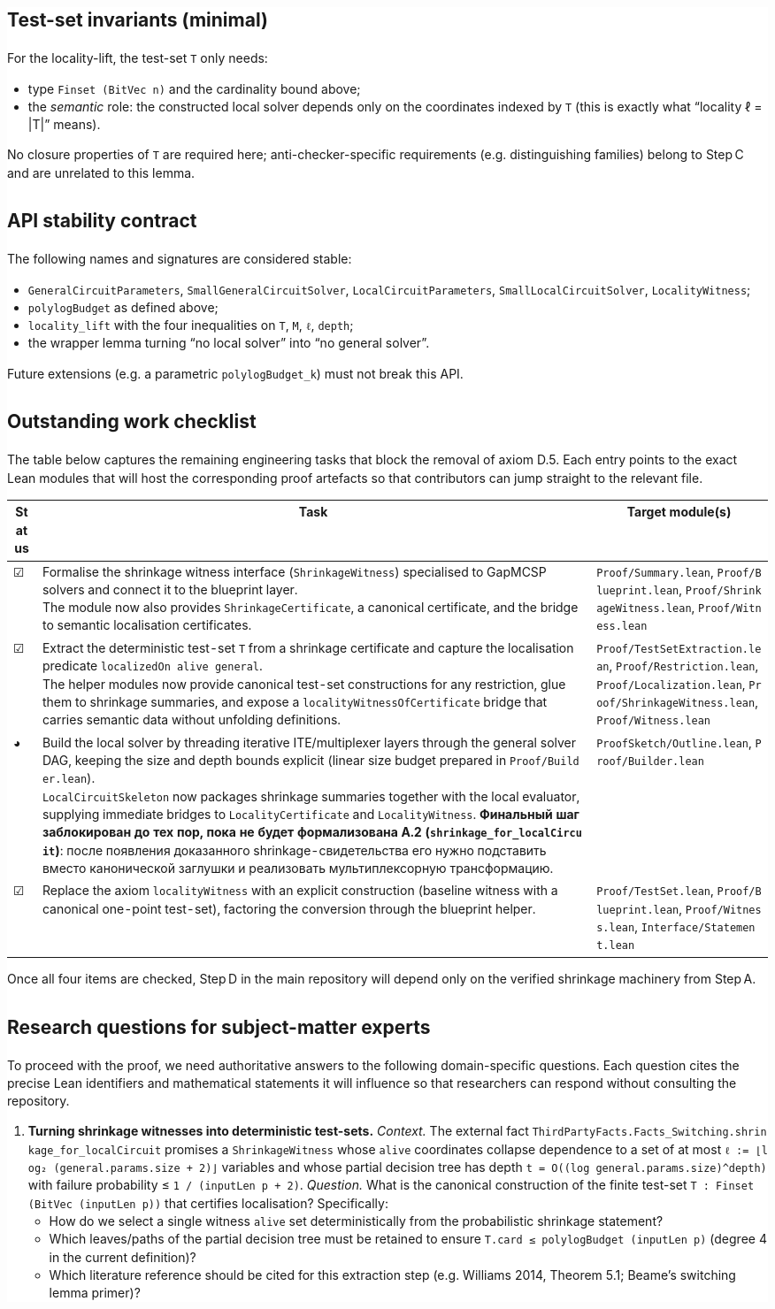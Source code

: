 ## Test-set invariants (minimal)

For the locality-lift, the test-set `T` only needs:
* type `Finset (BitVec n)` and the cardinality bound above;
* the *semantic* role: the constructed local solver depends only on the
  coordinates indexed by `T` (this is exactly what “locality ℓ = |T|” means).

No closure properties of `T` are required here; anti-checker-specific
requirements (e.g. distinguishing families) belong to Step C and are unrelated
to this lemma.

## API stability contract

The following names and signatures are considered stable:
* `GeneralCircuitParameters`, `SmallGeneralCircuitSolver`,
  `LocalCircuitParameters`, `SmallLocalCircuitSolver`,
  `LocalityWitness`;
* `polylogBudget` as defined above;
* `locality_lift` with the four inequalities on `T`, `M`, `ℓ`, `depth`;
* the wrapper lemma turning “no local solver” into “no general solver”.

Future extensions (e.g. a parametric `polylogBudget_k`) must not break this API.

## Outstanding work checklist

The table below captures the remaining engineering tasks that block the removal
of axiom D.5.  Each entry points to the exact Lean modules that will host the
corresponding proof artefacts so that contributors can jump straight to the
relevant file.

| Status | Task | Target module(s) |
| --- | --- | --- |
| ☑ | Formalise the shrinkage witness interface (`ShrinkageWitness`) specialised to GapMCSP solvers and connect it to the blueprint layer.<br/>The module now also provides `ShrinkageCertificate`, a canonical certificate, and the bridge to semantic localisation certificates. | `Proof/Summary.lean`, `Proof/Blueprint.lean`, `Proof/ShrinkageWitness.lean`, `Proof/Witness.lean` |
| ☑ | Extract the deterministic test-set `T` from a shrinkage certificate and capture the localisation predicate `localizedOn alive general`.<br/>The helper modules now provide canonical test-set constructions for any restriction, glue them to shrinkage summaries, and expose a `localityWitnessOfCertificate` bridge that carries semantic data without unfolding definitions. | `Proof/TestSetExtraction.lean`, `Proof/Restriction.lean`, `Proof/Localization.lean`, `Proof/ShrinkageWitness.lean`, `Proof/Witness.lean` |
| ◕ | Build the local solver by threading iterative ITE/multiplexer layers through the general solver DAG, keeping the size and depth bounds explicit (linear size budget prepared in `Proof/Builder.lean`).<br/>`LocalCircuitSkeleton` now packages shrinkage summaries together with the local evaluator, supplying immediate bridges to `LocalityCertificate` and `LocalityWitness`.  **Финальный шаг заблокирован до тех пор, пока не будет формализована A.2 (`shrinkage_for_localCircuit`)**: после появления доказанного shrinkage-свидетельства его нужно подставить вместо канонической заглушки и реализовать мультиплексорную трансформацию. | `ProofSketch/Outline.lean`, `Proof/Builder.lean` |
| ☑ | Replace the axiom `localityWitness` with an explicit construction (baseline witness with a canonical one-point test-set), factoring the conversion through the blueprint helper. | `Proof/TestSet.lean`, `Proof/Blueprint.lean`, `Proof/Witness.lean`, `Interface/Statement.lean` |

Once all four items are checked, Step D in the main repository will depend only
on the verified shrinkage machinery from Step A.

## Research questions for subject-matter experts

To proceed with the proof, we need authoritative answers to the following
domain-specific questions.  Each question cites the precise Lean identifiers and
mathematical statements it will influence so that researchers can respond
without consulting the repository.

1. **Turning shrinkage witnesses into deterministic test-sets.**
   *Context.* The external fact `ThirdPartyFacts.Facts_Switching.shrinkage_for_localCircuit`
   promises a `ShrinkageWitness` whose `alive` coordinates collapse dependence to
   a set of at most `ℓ := ⌊log₂ (general.params.size + 2)⌋` variables and whose
   partial decision tree has depth `t = O((log general.params.size)^depth)` with
   failure probability ≤ `1 / (inputLen p + 2)`.
   *Question.* What is the canonical construction of the finite test-set
   `T : Finset (BitVec (inputLen p))` that certifies localisation?  Specifically:
   * How do we select a single witness `alive` set deterministically from the
     probabilistic shrinkage statement?
   * Which leaves/paths of the partial decision tree must be retained to ensure
     `T.card ≤ polylogBudget (inputLen p)` (degree 4 in the current definition)?
   * Which literature reference should be cited for this extraction step
     (e.g. Williams 2014, Theorem 5.1; Beame’s switching lemma primer)?
